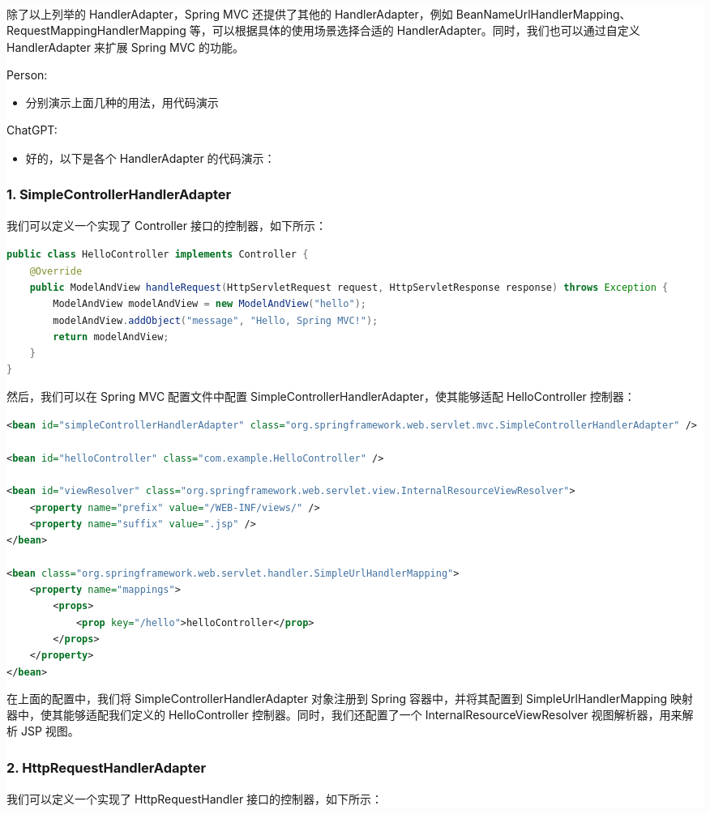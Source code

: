 除了以上列举的 HandlerAdapter，Spring MVC 还提供了其他的 HandlerAdapter，例如 BeanNameUrlHandlerMapping、RequestMappingHandlerMapping 等，可以根据具体的使用场景选择合适的 HandlerAdapter。同时，我们也可以通过自定义 HandlerAdapter 来扩展 Spring MVC 的功能。

Person: 
- 分别演示上面几种的用法，用代码演示

ChatGPT: 
- 好的，以下是各个 HandlerAdapter 的代码演示：
### 1. SimpleControllerHandlerAdapter

我们可以定义一个实现了 Controller 接口的控制器，如下所示：

```java
public class HelloController implements Controller {
    @Override
    public ModelAndView handleRequest(HttpServletRequest request, HttpServletResponse response) throws Exception {
        ModelAndView modelAndView = new ModelAndView("hello");
        modelAndView.addObject("message", "Hello, Spring MVC!");
        return modelAndView;
    }
}
```



然后，我们可以在 Spring MVC 配置文件中配置 SimpleControllerHandlerAdapter，使其能够适配 HelloController 控制器：

```xml
<bean id="simpleControllerHandlerAdapter" class="org.springframework.web.servlet.mvc.SimpleControllerHandlerAdapter" />

<bean id="helloController" class="com.example.HelloController" />

<bean id="viewResolver" class="org.springframework.web.servlet.view.InternalResourceViewResolver">
    <property name="prefix" value="/WEB-INF/views/" />
    <property name="suffix" value=".jsp" />
</bean>

<bean class="org.springframework.web.servlet.handler.SimpleUrlHandlerMapping">
    <property name="mappings">
        <props>
            <prop key="/hello">helloController</prop>
        </props>
    </property>
</bean>
```



在上面的配置中，我们将 SimpleControllerHandlerAdapter 对象注册到 Spring 容器中，并将其配置到 SimpleUrlHandlerMapping 映射器中，使其能够适配我们定义的 HelloController 控制器。同时，我们还配置了一个 InternalResourceViewResolver 视图解析器，用来解析 JSP 视图。
### 2. HttpRequestHandlerAdapter

我们可以定义一个实现了 HttpRequestHandler 接口的控制器，如下所示：
